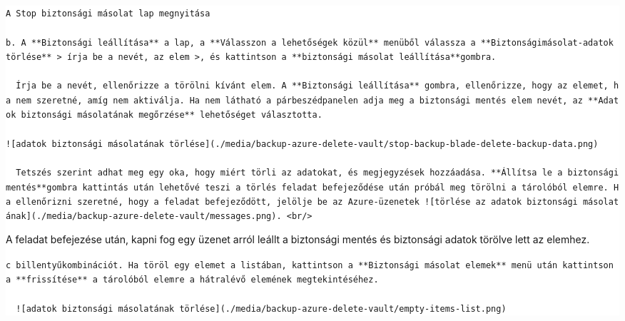    A Stop biztonsági másolat lap megnyitása

    b. A **Biztonsági leállítása** a lap, a **Válasszon a lehetőségek közül** menüből válassza a **Biztonságimásolat-adatok törlése** > írja be a nevét, az elem >, és kattintson a **biztonsági másolat leállítása**gombra.

      Írja be a nevét, ellenőrizze a törölni kívánt elem. A **Biztonsági leállítása** gombra, ellenőrizze, hogy az elemet, ha nem szeretné, amíg nem aktiválja. Ha nem látható a párbeszédpanelen adja meg a biztonsági mentés elem nevét, az **Adatok biztonsági másolatának megőrzése** lehetőséget választotta.

    ![adatok biztonsági másolatának törlése](./media/backup-azure-delete-vault/stop-backup-blade-delete-backup-data.png)

      Tetszés szerint adhat meg egy oka, hogy miért törli az adatokat, és megjegyzések hozzáadása. **Állítsa le a biztonsági mentés**gombra kattintás után lehetővé teszi a törlés feladat befejeződése után próbál meg törölni a tárolóból elemre. Ha ellenőrizni szeretné, hogy a feladat befejeződött, jelölje be az Azure-üzenetek ![törlése az adatok biztonsági másolatának](./media/backup-azure-delete-vault/messages.png). <br/>
   A feladat befejezése után, kapni fog egy üzenet arról leállt a biztonsági mentés és biztonsági adatok törölve lett az elemhez.

    c billentyűkombinációt. Ha töröl egy elemet a listában, kattintson a **Biztonsági másolat elemek** menü után kattintson a **frissítése** a tárolóból elemre a hátralévő elemének megtekintéséhez.

      ![adatok biztonsági másolatának törlése](./media/backup-azure-delete-vault/empty-items-list.png)
